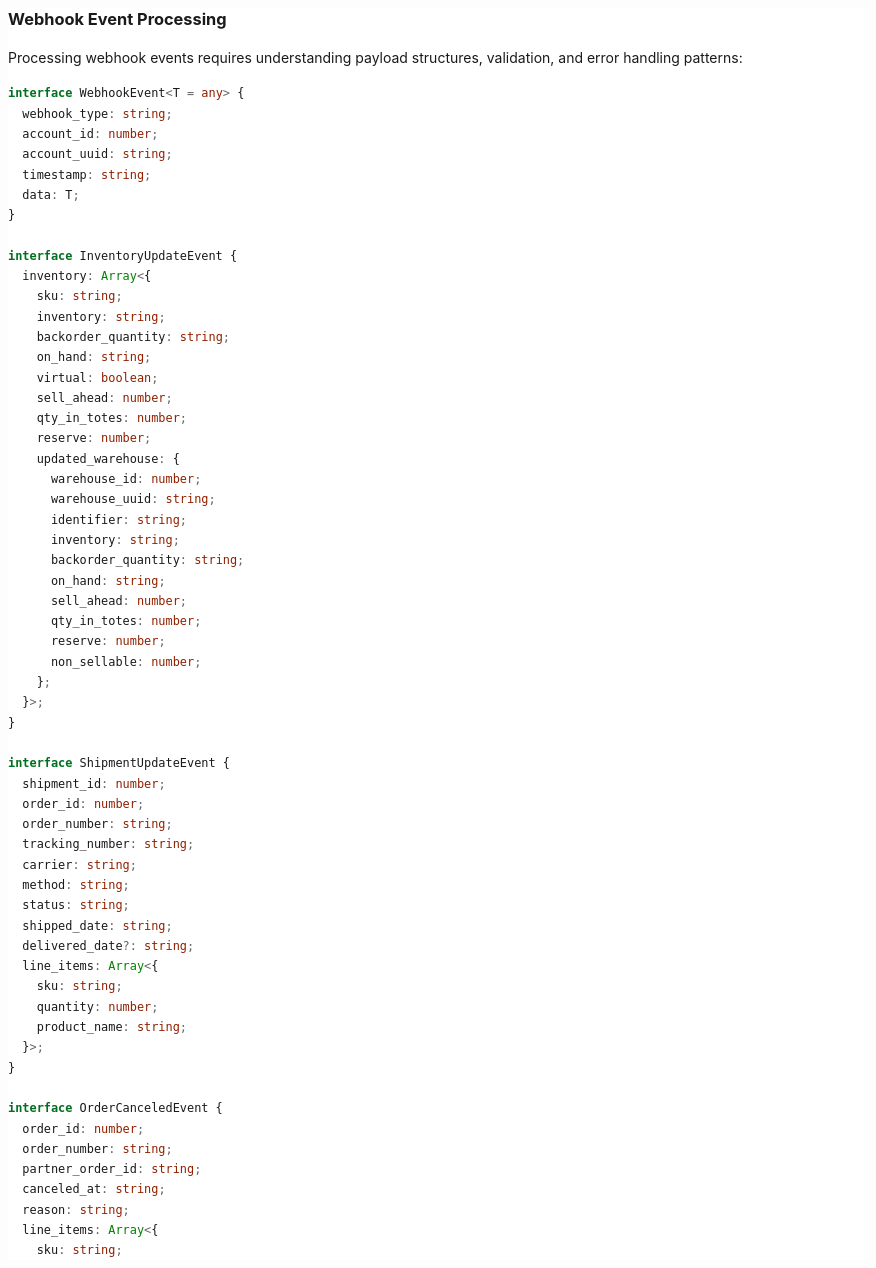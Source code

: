 ### Webhook Event Processing

Processing webhook events requires understanding payload structures, validation, and error handling patterns:

```typescript
interface WebhookEvent<T = any> {
  webhook_type: string;
  account_id: number;
  account_uuid: string;
  timestamp: string;
  data: T;
}

interface InventoryUpdateEvent {
  inventory: Array<{
    sku: string;
    inventory: string;
    backorder_quantity: string;
    on_hand: string;
    virtual: boolean;
    sell_ahead: number;
    qty_in_totes: number;
    reserve: number;
    updated_warehouse: {
      warehouse_id: number;
      warehouse_uuid: string;
      identifier: string;
      inventory: string;
      backorder_quantity: string;
      on_hand: string;
      sell_ahead: number;
      qty_in_totes: number;
      reserve: number;
      non_sellable: number;
    };
  }>;
}

interface ShipmentUpdateEvent {
  shipment_id: number;
  order_id: number;
  order_number: string;
  tracking_number: string;
  carrier: string;
  method: string;
  status: string;
  shipped_date: string;
  delivered_date?: string;
  line_items: Array<{
    sku: string;
    quantity: number;
    product_name: string;
  }>;
}

interface OrderCanceledEvent {
  order_id: number;
  order_number: string;
  partner_order_id: string;
  canceled_at: string;
  reason: string;
  line_items: Array<{
    sku: string;
```